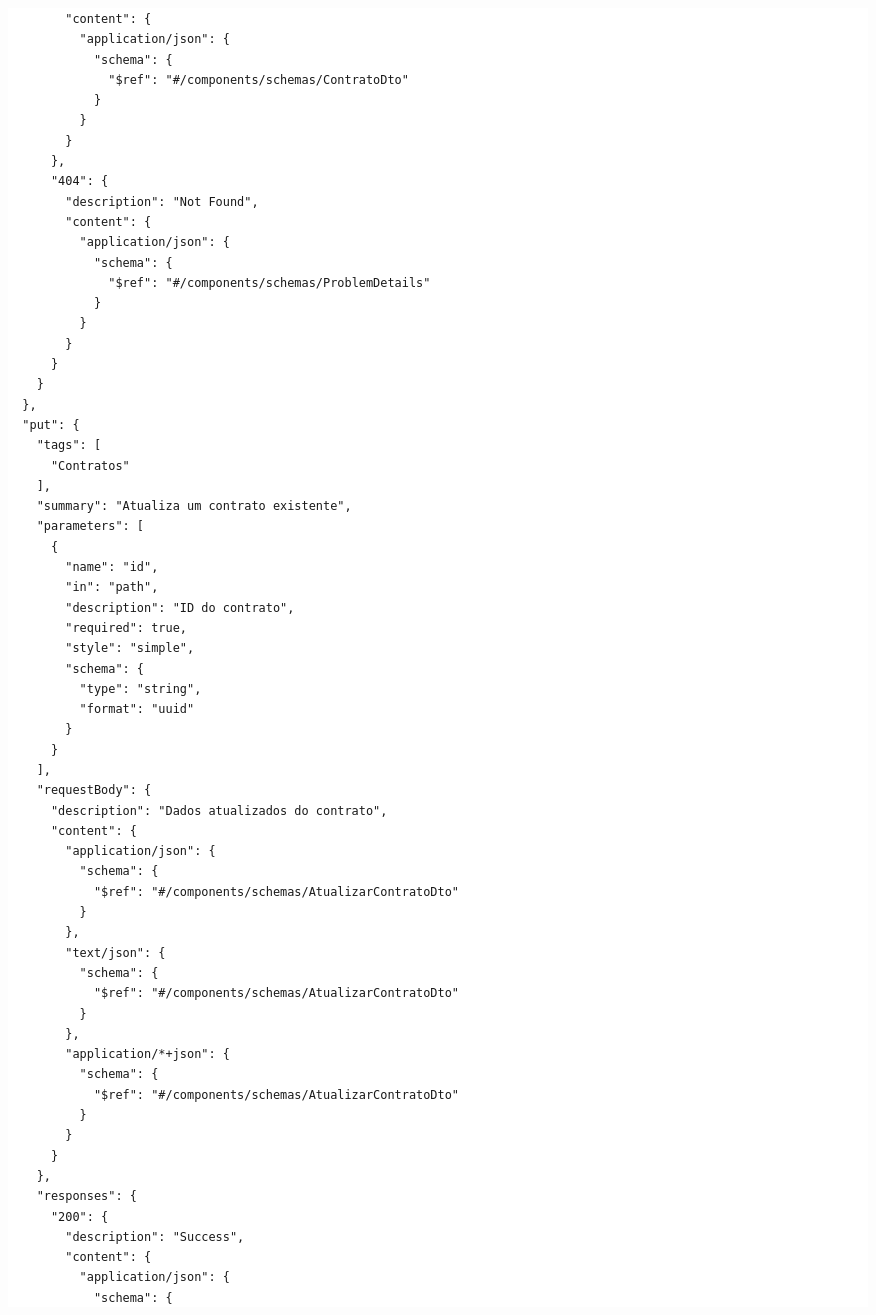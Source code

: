             "content": {
              "application/json": {
                "schema": {
                  "$ref": "#/components/schemas/ContratoDto"
                }
              }
            }
          },
          "404": {
            "description": "Not Found",
            "content": {
              "application/json": {
                "schema": {
                  "$ref": "#/components/schemas/ProblemDetails"
                }
              }
            }
          }
        }
      },
      "put": {
        "tags": [
          "Contratos"
        ],
        "summary": "Atualiza um contrato existente",
        "parameters": [
          {
            "name": "id",
            "in": "path",
            "description": "ID do contrato",
            "required": true,
            "style": "simple",
            "schema": {
              "type": "string",
              "format": "uuid"
            }
          }
        ],
        "requestBody": {
          "description": "Dados atualizados do contrato",
          "content": {
            "application/json": {
              "schema": {
                "$ref": "#/components/schemas/AtualizarContratoDto"
              }
            },
            "text/json": {
              "schema": {
                "$ref": "#/components/schemas/AtualizarContratoDto"
              }
            },
            "application/*+json": {
              "schema": {
                "$ref": "#/components/schemas/AtualizarContratoDto"
              }
            }
          }
        },
        "responses": {
          "200": {
            "description": "Success",
            "content": {
              "application/json": {
                "schema": {